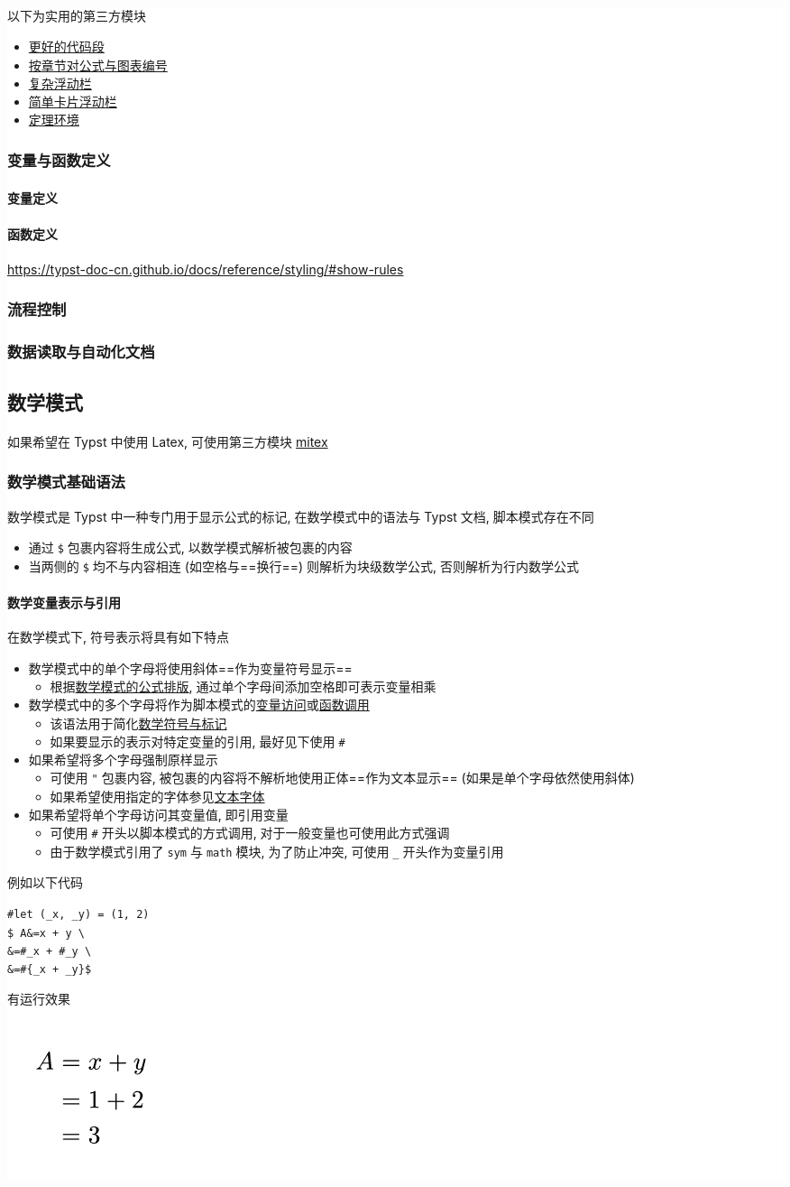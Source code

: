 以下为实用的第三方模块
* [更好的代码段](https://typst.app/universe/package/codly)
* [按章节对公式与图表编号](https://github.com/RubixDev/typst-i-figured)
* [复杂浮动栏](https://typst.app/universe/package/showybox)
* [简单卡片浮动栏](https://typst.app/universe/package/gentle-clues)
* [定理环境](https://typst.app/universe/package/ctheorems)

### 变量与函数定义
#### 变量定义

#### 函数定义
<https://typst-doc-cn.github.io/docs/reference/styling/#show-rules>

### 流程控制

### 数据读取与自动化文档

## 数学模式
如果希望在 Typst 中使用 Latex, 可使用第三方模块 [
mitex](https://typst.app/universe/package/mitex)

### 数学模式基础语法
数学模式是 Typst 中一种专门用于显示公式的标记, 在数学模式中的语法与 Typst 文档, 脚本模式存在不同
* 通过 `$` 包裹内容将生成公式, 以数学模式解析被包裹的内容
* 当两侧的 `$` 均不与内容相连 (如空格与==换行==) 则解析为块级数学公式, 否则解析为行内数学公式

#### 数学变量表示与引用
在数学模式下, 符号表示将具有如下特点
* 数学模式中的单个字母将使用斜体==作为变量符号显示==
    * 根据[数学模式的公式排版](#数学模式的空格换行与对齐), 通过单个字母间添加空格即可表示变量相乘
* 数学模式中的多个字母将作为脚本模式的[变量访问](#变量访问)或[函数调用](#函数调用)
    * 该语法用于简化[数学符号与标记](#数学符号与标记)
    * 如果要显示的表示对特定变量的引用, 最好见下使用 `#`
* 如果希望将多个字母强制原样显示
    * 可使用 `"` 包裹内容, 被包裹的内容将不解析地使用正体==作为文本显示== (如果是单个字母依然使用斜体)
    * 如果希望使用指定的字体参见[文本字体](#数学模式文本字体标记)
* 如果希望将单个字母访问其变量值, 即引用变量
    * 可使用 `#` 开头以脚本模式的方式调用, 对于一般变量也可使用此方式强调
    * 由于数学模式引用了 `sym` 与 `math` 模块, 为了防止冲突, 可使用 `_` 开头作为变量引用

例如以下代码
```typst
#let (_x, _y) = (1, 2)
$ A&=x + y \ 
&=#_x + #_y \ 
&=#{_x + _y}$
```

有运行效果

![](./src/math_base_example.png)
